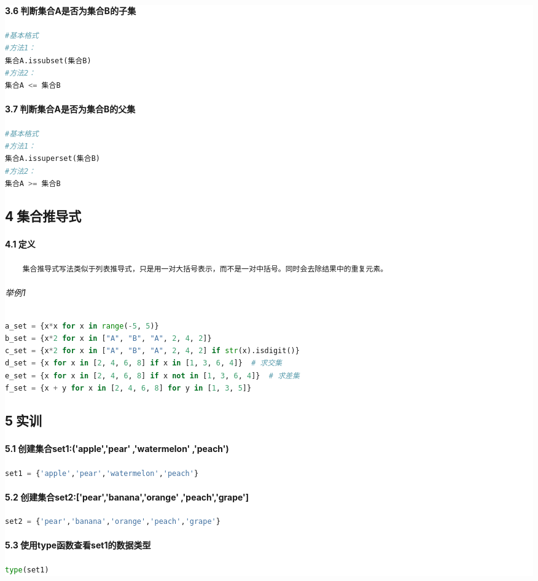 #### 3.6 判断集合A是否为集合B的子集

```python
#基本格式
#方法1：
集合A.issubset(集合B)
#方法2：
集合A <= 集合B
```

#### 3.7 判断集合A是否为集合B的父集

```python
#基本格式
#方法1：
集合A.issuperset(集合B)
#方法2：
集合A >= 集合B
```

## 4 集合推导式

#### 4.1 定义

 		集合推导式写法类似于列表推导式，只是用一对大括号表示，而不是一对中括号。同时会去除结果中的重复元素。

###### 举例1

```python
a_set = {x*x for x in range(-5, 5)}
b_set = {x*2 for x in ["A", "B", "A", 2, 4, 2]}
c_set = {x*2 for x in ["A", "B", "A", 2, 4, 2] if str(x).isdigit()}
d_set = {x for x in [2, 4, 6, 8] if x in [1, 3, 6, 4]}  # 求交集
e_set = {x for x in [2, 4, 6, 8] if x not in [1, 3, 6, 4]}  # 求差集
f_set = {x + y for x in [2, 4, 6, 8] for y in [1, 3, 5]}
```

## 5 实训

#### 5.1 创建集合set1:('apple','pear' ,'watermelon' ,'peach')

```python
set1 = {'apple','pear','watermelon','peach'}
```

#### 5.2 创建集合set2:['pear','banana','orange' ,'peach','grape']

```python
set2 = {'pear','banana','orange','peach','grape'}
```

#### 5.3 使用type函数查看set1的数据类型

```python
type(set1)
```
